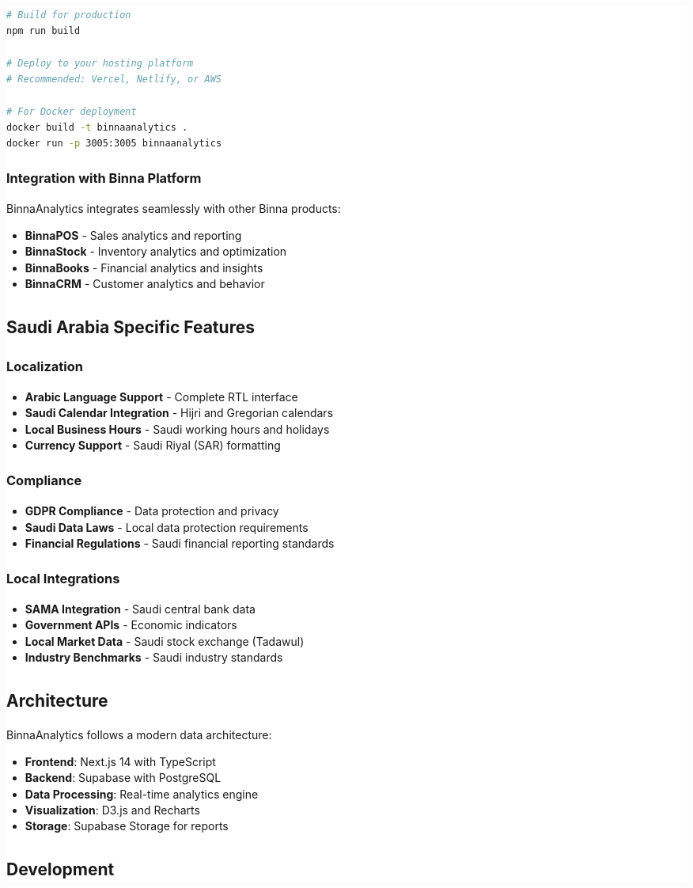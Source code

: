 ```bash
# Build for production
npm run build

# Deploy to your hosting platform
# Recommended: Vercel, Netlify, or AWS

# For Docker deployment
docker build -t binnaanalytics .
docker run -p 3005:3005 binnaanalytics
```

### Integration with Binna Platform
BinnaAnalytics integrates seamlessly with other Binna products:
- **BinnaPOS** - Sales analytics and reporting
- **BinnaStock** - Inventory analytics and optimization
- **BinnaBooks** - Financial analytics and insights
- **BinnaCRM** - Customer analytics and behavior

## Saudi Arabia Specific Features

### Localization
- **Arabic Language Support** - Complete RTL interface
- **Saudi Calendar Integration** - Hijri and Gregorian calendars
- **Local Business Hours** - Saudi working hours and holidays
- **Currency Support** - Saudi Riyal (SAR) formatting

### Compliance
- **GDPR Compliance** - Data protection and privacy
- **Saudi Data Laws** - Local data protection requirements
- **Financial Regulations** - Saudi financial reporting standards

### Local Integrations
- **SAMA Integration** - Saudi central bank data
- **Government APIs** - Economic indicators
- **Local Market Data** - Saudi stock exchange (Tadawul)
- **Industry Benchmarks** - Saudi industry standards

## Architecture

BinnaAnalytics follows a modern data architecture:
- **Frontend**: Next.js 14 with TypeScript
- **Backend**: Supabase with PostgreSQL
- **Data Processing**: Real-time analytics engine
- **Visualization**: D3.js and Recharts
- **Storage**: Supabase Storage for reports

## Development
